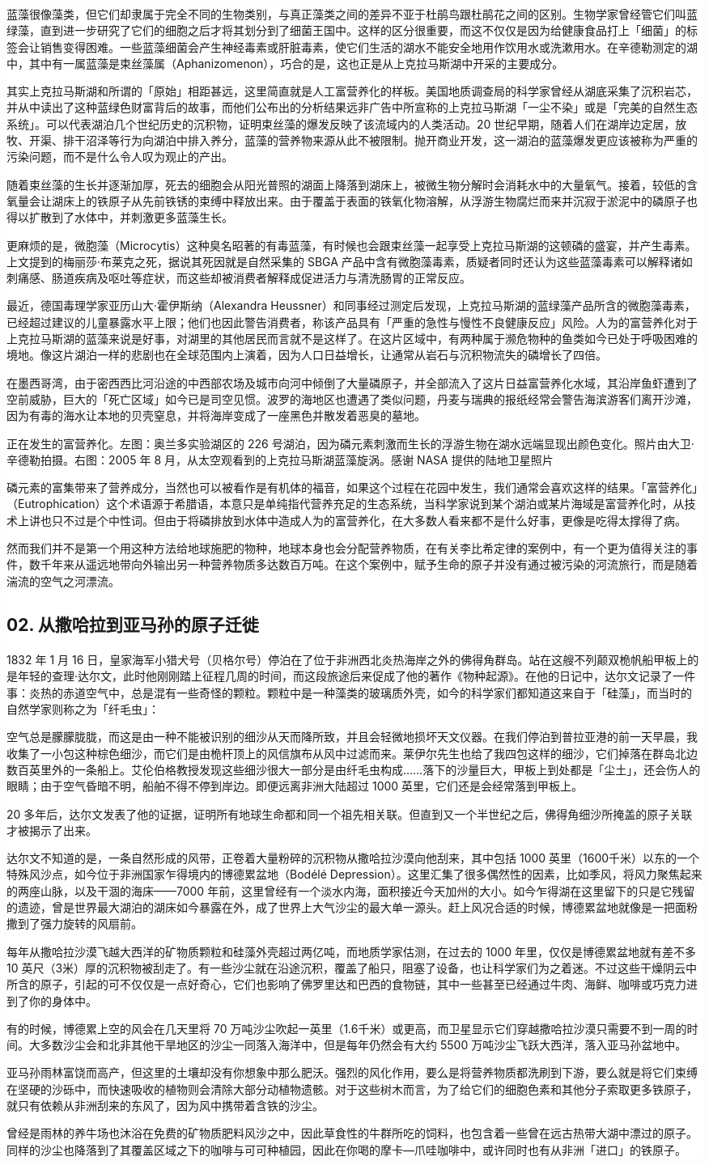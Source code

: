 蓝藻很像藻类，但它们却隶属于完全不同的生物类别，与真正藻类之间的差异不亚于杜鹃鸟跟杜鹃花之间的区别。生物学家曾经管它们叫蓝绿藻，直到进一步研究了它们的细胞之后才将其划分到了细菌王国中。这样的区分很重要，而这不仅仅是因为给健康食品打上「细菌」的标签会让销售变得困难。一些蓝藻细菌会产生神经毒素或肝脏毒素，使它们生活的湖水不能安全地用作饮用水或洗漱用水。在辛德勒测定的湖中，其中有一属蓝藻是束丝藻属（Aphanizomenon），巧合的是，这也正是从上克拉马斯湖中开采的主要成分。

其实上克拉马斯湖和所谓的「原始」相距甚远，这里简直就是人工富营养化的样板。美国地质调查局的科学家曾经从湖底采集了沉积岩芯，并从中读出了这种蓝绿色财富背后的故事，而他们公布出的分析结果远非广告中所宣称的上克拉马斯湖「一尘不染」或是「完美的自然生态系统」。可以代表湖泊几个世纪历史的沉积物，证明束丝藻的爆发反映了该流域内的人类活动。20 世纪早期，随着人们在湖岸边定居，放牧、开渠、排干沼泽等行为向湖泊中排入养分，蓝藻的营养物来源从此不被限制。抛开商业开发，这一湖泊的蓝藻爆发更应该被称为严重的污染问题，而不是什么令人叹为观止的产出。

随着束丝藻的生长并逐渐加厚，死去的细胞会从阳光普照的湖面上降落到湖床上，被微生物分解时会消耗水中的大量氧气。接着，较低的含氧量会让湖床上的铁原子从先前铁锈的束缚中释放出来。由于覆盖于表面的铁氧化物溶解，从浮游生物腐烂而来并沉寂于淤泥中的磷原子也得以扩散到了水体中，并刺激更多蓝藻生长。

更麻烦的是，微胞藻（Microcytis）这种臭名昭著的有毒蓝藻，有时候也会跟束丝藻一起享受上克拉马斯湖的这顿磷的盛宴，并产生毒素。上文提到的梅丽莎·布莱克之死，据说其死因就是自然采集的 SBGA 产品中含有微胞藻毒素，质疑者同时还认为这些蓝藻毒素可以解释诸如刺痛感、肠道疾病及呕吐等症状，而这些却被消费者解释成促进活力与清洗肠胃的正常反应。

最近，德国毒理学家亚历山大·霍伊斯纳（Alexandra Heussner）和同事经过测定后发现，上克拉马斯湖的蓝绿藻产品所含的微胞藻毒素，已经超过建议的儿童暴露水平上限；他们也因此警告消费者，称该产品具有「严重的急性与慢性不良健康反应」风险。人为的富营养化对于上克拉马斯湖的蓝藻来说是好事，对湖里的其他居民而言就不是这样了。在这片区域中，有两种属于濒危物种的鱼类如今已处于呼吸困难的境地。像这片湖泊一样的悲剧也在全球范围内上演着，因为人口日益增长，让通常从岩石与沉积物流失的磷增长了四倍。

在墨西哥湾，由于密西西比河沿途的中西部农场及城市向河中倾倒了大量磷原子，并全部流入了这片日益富营养化水域，其沿岸鱼虾遭到了空前威胁，巨大的「死亡区域」如今已是司空见惯。波罗的海地区也遭遇了类似问题，丹麦与瑞典的报纸经常会警告海滨游客们离开沙滩，因为有毒的海水让本地的贝壳窒息，并将海岸变成了一座黑色并散发着恶臭的墓地。

正在发生的富营养化。左图：奥兰多实验湖区的 226 号湖泊，因为磷元素刺激而生长的浮游生物在湖水远端显现出颜色变化。照片由大卫·辛德勒拍摄。右图：2005 年 8 月，从太空观看到的上克拉马斯湖蓝藻旋涡。感谢 NASA 提供的陆地卫星照片

磷元素的富集带来了营养成分，当然也可以被看作是有机体的福音，如果这个过程在花园中发生，我们通常会喜欢这样的结果。「富营养化」（Eutrophication）这个术语源于希腊语，本意只是单纯指代营养充足的生态系统，当科学家说到某个湖泊或某片海域是富营养化时，从技术上讲也只不过是个中性词。但由于将磷排放到水体中造成人为的富营养化，在大多数人看来都不是什么好事，更像是吃得太撑得了病。

然而我们并不是第一个用这种方法给地球施肥的物种，地球本身也会分配营养物质，在有关李比希定律的案例中，有一个更为值得关注的事件，数千年来从遥远地带向外输出另一种营养物质多达数百万吨。在这个案例中，赋予生命的原子并没有通过被污染的河流旅行，而是随着湍流的空气之河漂流。

## 02. 从撒哈拉到亚马孙的原子迁徙

1832 年 1 月 16 日，皇家海军小猎犬号（贝格尔号）停泊在了位于非洲西北炎热海岸之外的佛得角群岛。站在这艘不列颠双桅帆船甲板上的是年轻的查理·达尔文，此时他刚刚踏上征程几周的时间，而这段旅途后来促成了他的著作《物种起源》。在他的日记中，达尔文记录了一件事：炎热的赤道空气中，总是混有一些奇怪的颗粒。颗粒中是一种藻类的玻璃质外壳，如今的科学家们都知道这来自于「硅藻」，而当时的自然学家则称之为「纤毛虫」：

空气总是朦朦胧胧，而这是由一种不能被识别的细沙从天而降所致，并且会轻微地损坏天文仪器。在我们停泊到普拉亚港的前一天早晨，我收集了一小包这种棕色细沙，而它们是由桅杆顶上的风信旗布从风中过滤而来。莱伊尔先生也给了我四包这样的细沙，它们掉落在群岛北边数百英里外的一条船上。艾伦伯格教授发现这些细沙很大一部分是由纤毛虫构成……落下的沙量巨大，甲板上到处都是「尘土」，还会伤人的眼睛；由于空气昏暗不明，船舶不得不停到岸边。即便远离非洲大陆超过 1000 英里，它们还是会经常落到甲板上。

20 多年后，达尔文发表了他的证据，证明所有地球生命都和同一个祖先相关联。但直到又一个半世纪之后，佛得角细沙所掩盖的原子关联才被揭示了出来。

达尔文不知道的是，一条自然形成的风带，正卷着大量粉碎的沉积物从撒哈拉沙漠向他刮来，其中包括 1000 英里（1600千米）以东的一个特殊风沙点，如今位于非洲国家乍得境内的博德累盆地（Bodélé Depression）。这里汇集了很多偶然性的因素，比如季风，将风力聚焦起来的两座山脉，以及干涸的海床——7000 年前，这里曾经有一个淡水内海，面积接近今天加州的大小。如今乍得湖在这里留下的只是它残留的遗迹，曾是世界最大湖泊的湖床如今暴露在外，成了世界上大气沙尘的最大单一源头。赶上风况合适的时候，博德累盆地就像是一把面粉撒到了强力旋转的风扇前。

每年从撒哈拉沙漠飞越大西洋的矿物质颗粒和硅藻外壳超过两亿吨，而地质学家估测，在过去的 1000 年里，仅仅是博德累盆地就有差不多 10 英尺（3米）厚的沉积物被刮走了。有一些沙尘就在沿途沉积，覆盖了船只，阻塞了设备，也让科学家们为之着迷。不过这些干燥阴云中所含的原子，引起的可不仅仅是一点好奇心，它们也影响了佛罗里达和巴西的食物链，其中一些甚至已经通过牛肉、海鲜、咖啡或巧克力进到了你的身体中。

有的时候，博德累上空的风会在几天里将 70 万吨沙尘吹起一英里（1.6千米）或更高，而卫星显示它们穿越撒哈拉沙漠只需要不到一周的时间。大多数沙尘会和北非其他干旱地区的沙尘一同落入海洋中，但是每年仍然会有大约 5500 万吨沙尘飞跃大西洋，落入亚马孙盆地中。

亚马孙雨林富饶而高产，但这里的土壤却没有你想象中那么肥沃。强烈的风化作用，要么是将营养物质都洗刷到下游，要么就是将它们束缚在坚硬的沙砾中，而快速吸收的植物则会清除大部分动植物遗骸。对于这些树木而言，为了给它们的细胞色素和其他分子索取更多铁原子，就只有依赖从非洲刮来的东风了，因为风中携带着含铁的沙尘。

曾经是雨林的养牛场也沐浴在免费的矿物质肥料风沙之中，因此草食性的牛群所吃的饲料，也包含着一些曾在远古热带大湖中漂过的原子。同样的沙尘也降落到了其覆盖区域之下的咖啡与可可种植园，因此在你喝的摩卡—爪哇咖啡中，或许同时也有从非洲「进口」的铁原子。
